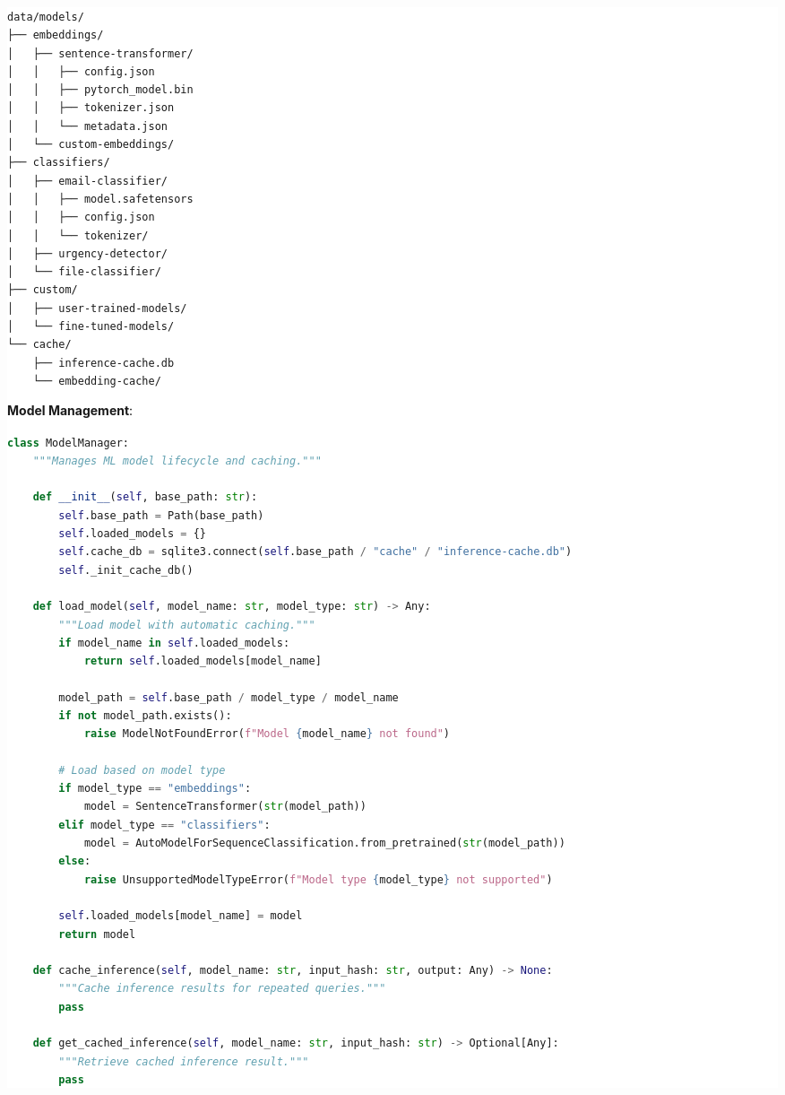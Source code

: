 ```
data/models/
├── embeddings/
│   ├── sentence-transformer/
│   │   ├── config.json
│   │   ├── pytorch_model.bin
│   │   ├── tokenizer.json
│   │   └── metadata.json
│   └── custom-embeddings/
├── classifiers/
│   ├── email-classifier/
│   │   ├── model.safetensors
│   │   ├── config.json
│   │   └── tokenizer/
│   ├── urgency-detector/
│   └── file-classifier/
├── custom/
│   ├── user-trained-models/
│   └── fine-tuned-models/
└── cache/
    ├── inference-cache.db
    └── embedding-cache/
```

**Model Management**:

```python
class ModelManager:
    """Manages ML model lifecycle and caching."""
    
    def __init__(self, base_path: str):
        self.base_path = Path(base_path)
        self.loaded_models = {}
        self.cache_db = sqlite3.connect(self.base_path / "cache" / "inference-cache.db")
        self._init_cache_db()
    
    def load_model(self, model_name: str, model_type: str) -> Any:
        """Load model with automatic caching."""
        if model_name in self.loaded_models:
            return self.loaded_models[model_name]
        
        model_path = self.base_path / model_type / model_name
        if not model_path.exists():
            raise ModelNotFoundError(f"Model {model_name} not found")
        
        # Load based on model type
        if model_type == "embeddings":
            model = SentenceTransformer(str(model_path))
        elif model_type == "classifiers":
            model = AutoModelForSequenceClassification.from_pretrained(str(model_path))
        else:
            raise UnsupportedModelTypeError(f"Model type {model_type} not supported")
        
        self.loaded_models[model_name] = model
        return model
    
    def cache_inference(self, model_name: str, input_hash: str, output: Any) -> None:
        """Cache inference results for repeated queries."""
        pass
    
    def get_cached_inference(self, model_name: str, input_hash: str) -> Optional[Any]:
        """Retrieve cached inference result."""
        pass
```
